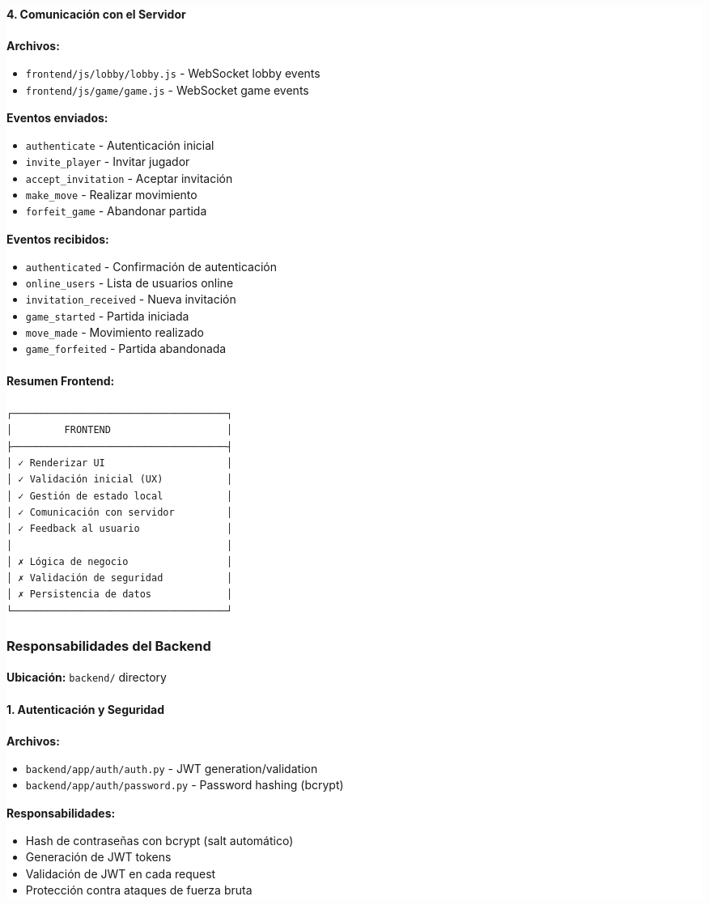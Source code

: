 #### 4. Comunicación con el Servidor

**Archivos:**
- `frontend/js/lobby/lobby.js` - WebSocket lobby events
- `frontend/js/game/game.js` - WebSocket game events

**Eventos enviados:**
- `authenticate` - Autenticación inicial
- `invite_player` - Invitar jugador
- `accept_invitation` - Aceptar invitación
- `make_move` - Realizar movimiento
- `forfeit_game` - Abandonar partida

**Eventos recibidos:**
- `authenticated` - Confirmación de autenticación
- `online_users` - Lista de usuarios online
- `invitation_received` - Nueva invitación
- `game_started` - Partida iniciada
- `move_made` - Movimiento realizado
- `game_forfeited` - Partida abandonada

#### Resumen Frontend:
```
┌─────────────────────────────────────┐
│         FRONTEND                    │
├─────────────────────────────────────┤
│ ✓ Renderizar UI                     │
│ ✓ Validación inicial (UX)           │
│ ✓ Gestión de estado local           │
│ ✓ Comunicación con servidor         │
│ ✓ Feedback al usuario               │
│                                     │
│ ✗ Lógica de negocio                 │
│ ✗ Validación de seguridad           │
│ ✗ Persistencia de datos             │
└─────────────────────────────────────┘
```

### Responsabilidades del Backend

**Ubicación:** `backend/` directory

#### 1. Autenticación y Seguridad

**Archivos:**
- `backend/app/auth/auth.py` - JWT generation/validation
- `backend/app/auth/password.py` - Password hashing (bcrypt)

**Responsabilidades:**
- Hash de contraseñas con bcrypt (salt automático)
- Generación de JWT tokens
- Validación de JWT en cada request
- Protección contra ataques de fuerza bruta
